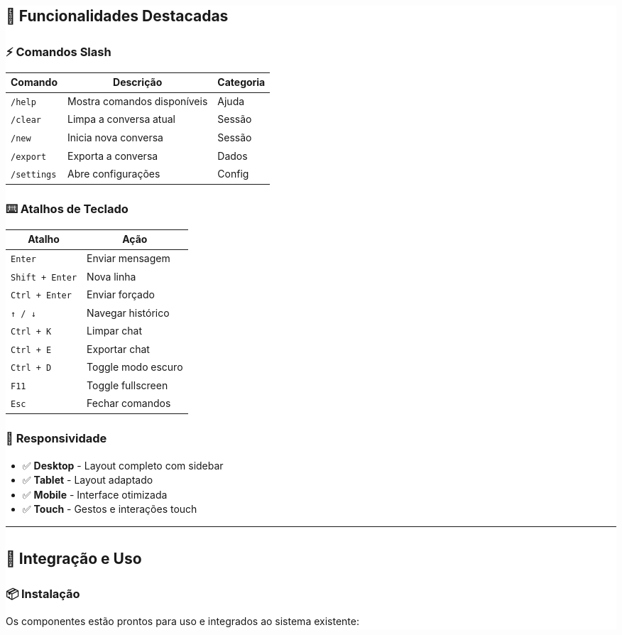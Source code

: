 
## 🎯 **Funcionalidades Destacadas**

### ⚡ **Comandos Slash**

| Comando | Descrição | Categoria |
|---------|-----------|-----------|
| `/help` | Mostra comandos disponíveis | Ajuda |
| `/clear` | Limpa a conversa atual | Sessão |
| `/new` | Inicia nova conversa | Sessão |
| `/export` | Exporta a conversa | Dados |
| `/settings` | Abre configurações | Config |

### ⌨️ **Atalhos de Teclado**

| Atalho | Ação |
|--------|------|
| `Enter` | Enviar mensagem |
| `Shift + Enter` | Nova linha |
| `Ctrl + Enter` | Enviar forçado |
| `↑ / ↓` | Navegar histórico |
| `Ctrl + K` | Limpar chat |
| `Ctrl + E` | Exportar chat |
| `Ctrl + D` | Toggle modo escuro |
| `F11` | Toggle fullscreen |
| `Esc` | Fechar comandos |

### 📱 **Responsividade**

- ✅ **Desktop** - Layout completo com sidebar
- ✅ **Tablet** - Layout adaptado
- ✅ **Mobile** - Interface otimizada
- ✅ **Touch** - Gestos e interações touch

---

## 🔧 **Integração e Uso**

### 📦 **Instalação**

Os componentes estão prontos para uso e integrados ao sistema existente:
